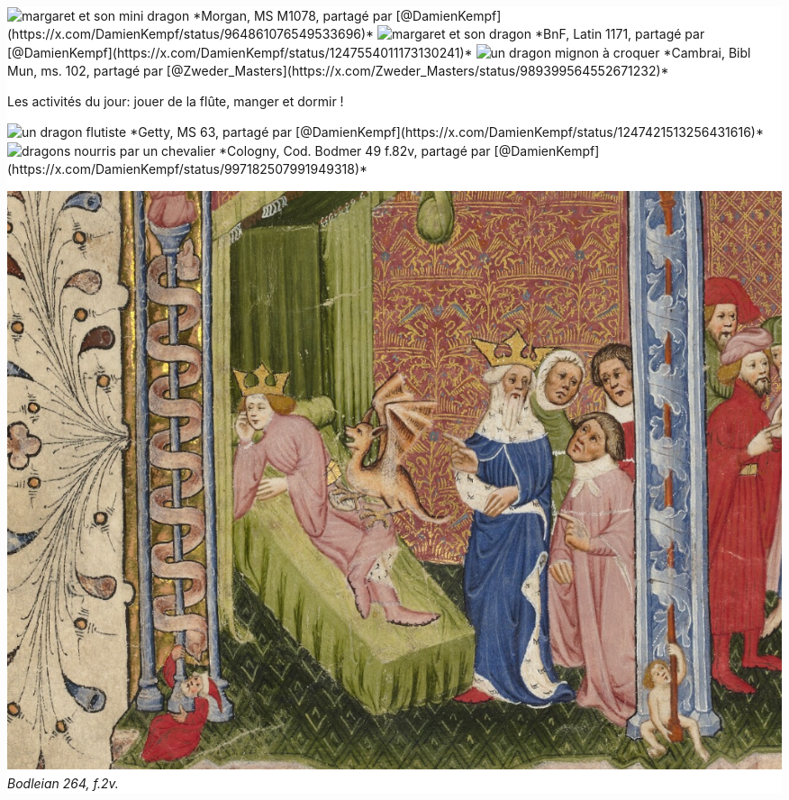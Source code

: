 <img src="images/dragons/dragon13.jfif" alt="margaret et son mini dragon" width="400px">
*Morgan, MS M1078, partagé par [@DamienKempf](https://x.com/DamienKempf/status/964861076549533696)*

<img src="images/dragons/dragon9.jfif" alt="margaret et son dragon" width="400px">
*BnF, Latin 1171, partagé par [@DamienKempf](https://x.com/DamienKempf/status/1247554011173130241)*

<img src="images/dragons/dragon12.jfif" alt="un dragon mignon à croquer" width="400px">
*Cambrai, Bibl Mun, ms. 102,  partagé par [@Zweder_Masters](https://x.com/Zweder_Masters/status/989399564552671232)*

Les activités du jour: jouer de la flûte, manger et dormir !

<img src="images/dragons/dragon7.jfif" alt="un dragon flutiste" width="400px">
*Getty, MS 63, partagé par [@DamienKempf](https://x.com/DamienKempf/status/1247421513256431616)*

<img src="images/dragons/dragon11.jfif" alt="dragons nourris par un chevalier" width="550px">
*Cologny, Cod. Bodmer 49 f.82v, partagé par [@DamienKempf](https://x.com/DamienKempf/status/997182507991949318)*

![Un dragon dans mon lit !](images/dragons/dragon2.png)
*Bodleian 264, f.2v.*
